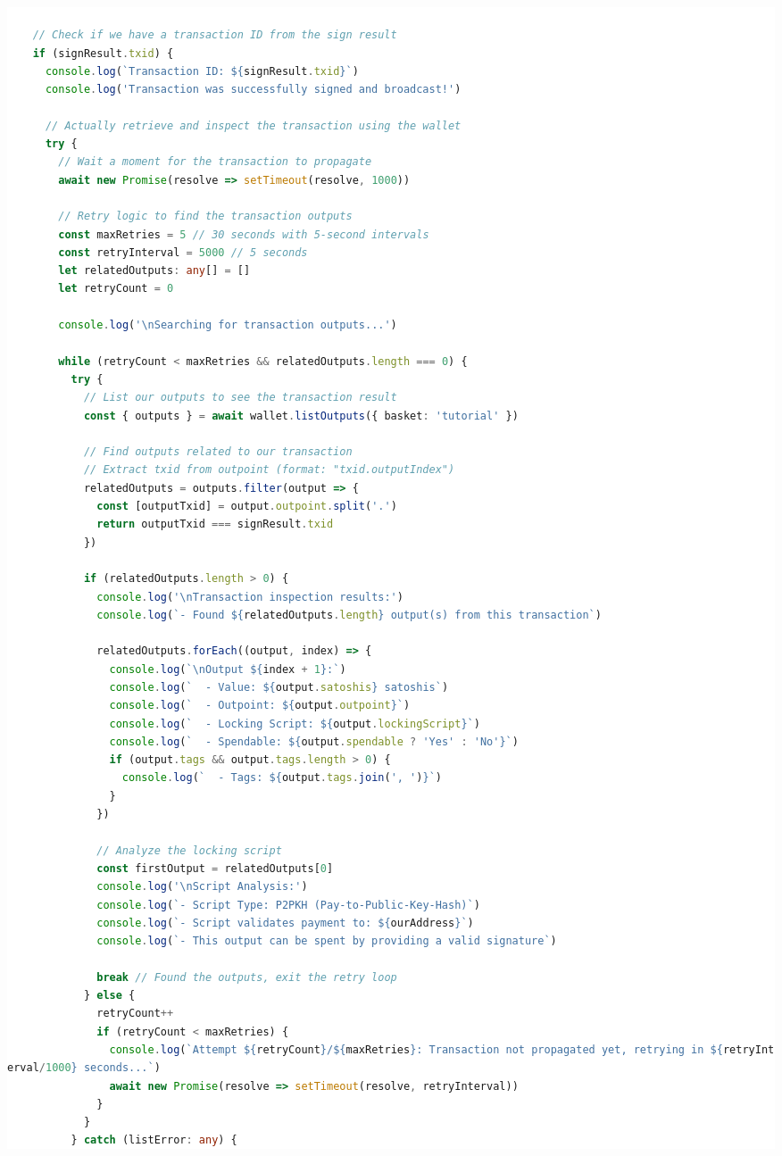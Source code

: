 ```typescript
    
    // Check if we have a transaction ID from the sign result
    if (signResult.txid) {
      console.log(`Transaction ID: ${signResult.txid}`)
      console.log('Transaction was successfully signed and broadcast!')
      
      // Actually retrieve and inspect the transaction using the wallet
      try {
        // Wait a moment for the transaction to propagate
        await new Promise(resolve => setTimeout(resolve, 1000))
        
        // Retry logic to find the transaction outputs
        const maxRetries = 5 // 30 seconds with 5-second intervals
        const retryInterval = 5000 // 5 seconds
        let relatedOutputs: any[] = []
        let retryCount = 0
        
        console.log('\nSearching for transaction outputs...')
        
        while (retryCount < maxRetries && relatedOutputs.length === 0) {
          try {
            // List our outputs to see the transaction result
            const { outputs } = await wallet.listOutputs({ basket: 'tutorial' })
            
            // Find outputs related to our transaction
            // Extract txid from outpoint (format: "txid.outputIndex")
            relatedOutputs = outputs.filter(output => {
              const [outputTxid] = output.outpoint.split('.')
              return outputTxid === signResult.txid
            })
            
            if (relatedOutputs.length > 0) {
              console.log('\nTransaction inspection results:')
              console.log(`- Found ${relatedOutputs.length} output(s) from this transaction`)
              
              relatedOutputs.forEach((output, index) => {
                console.log(`\nOutput ${index + 1}:`)
                console.log(`  - Value: ${output.satoshis} satoshis`)
                console.log(`  - Outpoint: ${output.outpoint}`)
                console.log(`  - Locking Script: ${output.lockingScript}`)
                console.log(`  - Spendable: ${output.spendable ? 'Yes' : 'No'}`)
                if (output.tags && output.tags.length > 0) {
                  console.log(`  - Tags: ${output.tags.join(', ')}`)
                }
              })
              
              // Analyze the locking script
              const firstOutput = relatedOutputs[0]
              console.log('\nScript Analysis:')
              console.log(`- Script Type: P2PKH (Pay-to-Public-Key-Hash)`)
              console.log(`- Script validates payment to: ${ourAddress}`)
              console.log(`- This output can be spent by providing a valid signature`)
              
              break // Found the outputs, exit the retry loop
            } else {
              retryCount++
              if (retryCount < maxRetries) {
                console.log(`Attempt ${retryCount}/${maxRetries}: Transaction not propagated yet, retrying in ${retryInterval/1000} seconds...`)
                await new Promise(resolve => setTimeout(resolve, retryInterval))
              }
            }
          } catch (listError: any) {
```